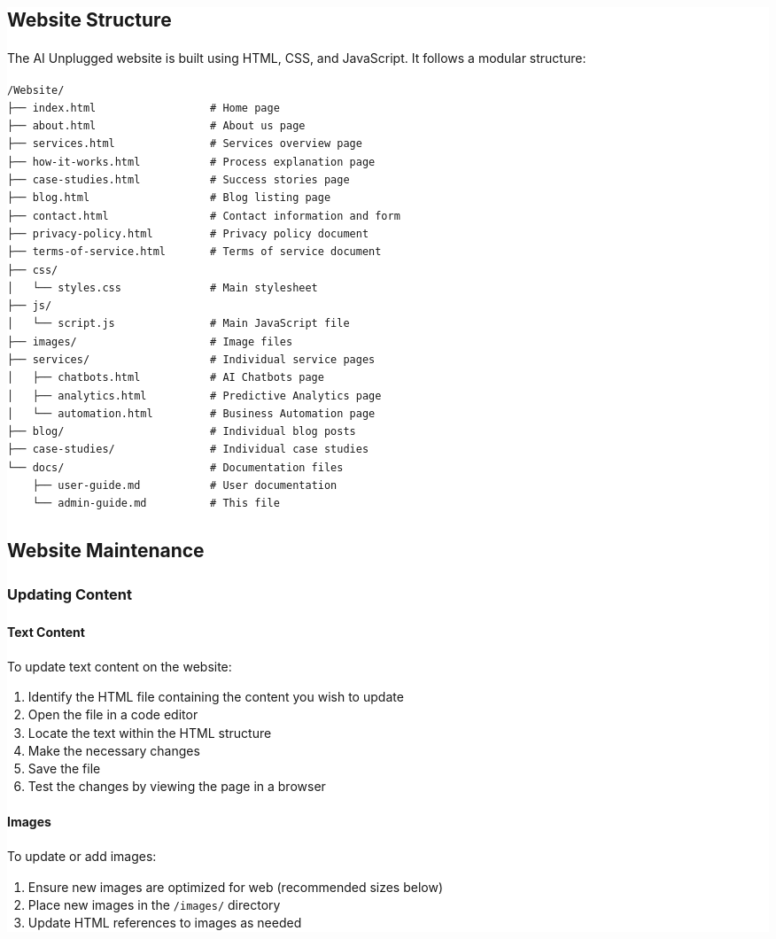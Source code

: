## Website Structure

The AI Unplugged website is built using HTML, CSS, and JavaScript. It follows a modular structure:

```
/Website/
├── index.html                  # Home page
├── about.html                  # About us page
├── services.html               # Services overview page
├── how-it-works.html           # Process explanation page
├── case-studies.html           # Success stories page
├── blog.html                   # Blog listing page
├── contact.html                # Contact information and form
├── privacy-policy.html         # Privacy policy document
├── terms-of-service.html       # Terms of service document
├── css/
│   └── styles.css              # Main stylesheet
├── js/
│   └── script.js               # Main JavaScript file
├── images/                     # Image files
├── services/                   # Individual service pages
│   ├── chatbots.html           # AI Chatbots page
│   ├── analytics.html          # Predictive Analytics page
│   └── automation.html         # Business Automation page
├── blog/                       # Individual blog posts
├── case-studies/               # Individual case studies
└── docs/                       # Documentation files
    ├── user-guide.md           # User documentation
    └── admin-guide.md          # This file
```

## Website Maintenance

### Updating Content

#### Text Content

To update text content on the website:

1. Identify the HTML file containing the content you wish to update
2. Open the file in a code editor
3. Locate the text within the HTML structure
4. Make the necessary changes
5. Save the file
6. Test the changes by viewing the page in a browser

#### Images

To update or add images:

1. Ensure new images are optimized for web (recommended sizes below)
2. Place new images in the `/images/` directory
3. Update HTML references to images as needed

